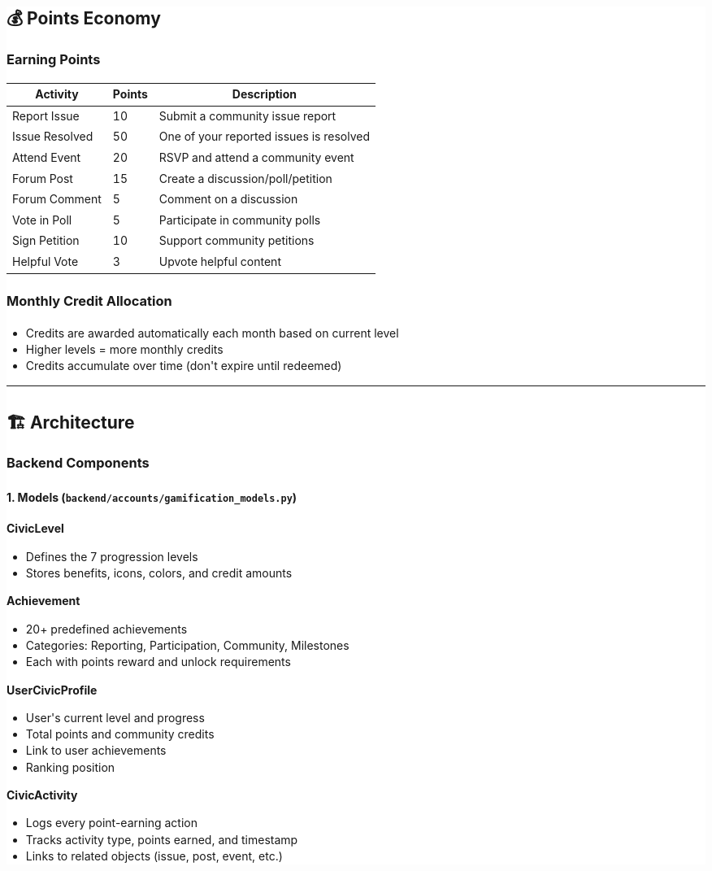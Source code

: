 ## 💰 Points Economy

### Earning Points

| Activity | Points | Description |
|----------|--------|-------------|
| Report Issue | 10 | Submit a community issue report |
| Issue Resolved | 50 | One of your reported issues is resolved |
| Attend Event | 20 | RSVP and attend a community event |
| Forum Post | 15 | Create a discussion/poll/petition |
| Forum Comment | 5 | Comment on a discussion |
| Vote in Poll | 5 | Participate in community polls |
| Sign Petition | 10 | Support community petitions |
| Helpful Vote | 3 | Upvote helpful content |

### Monthly Credit Allocation
- Credits are awarded automatically each month based on current level
- Higher levels = more monthly credits
- Credits accumulate over time (don't expire until redeemed)

---

## 🏗️ Architecture

### Backend Components

#### 1. **Models** (`backend/accounts/gamification_models.py`)

**CivicLevel**
- Defines the 7 progression levels
- Stores benefits, icons, colors, and credit amounts

**Achievement**
- 20+ predefined achievements
- Categories: Reporting, Participation, Community, Milestones
- Each with points reward and unlock requirements

**UserCivicProfile**
- User's current level and progress
- Total points and community credits
- Link to user achievements
- Ranking position

**CivicActivity**
- Logs every point-earning action
- Tracks activity type, points earned, and timestamp
- Links to related objects (issue, post, event, etc.)
